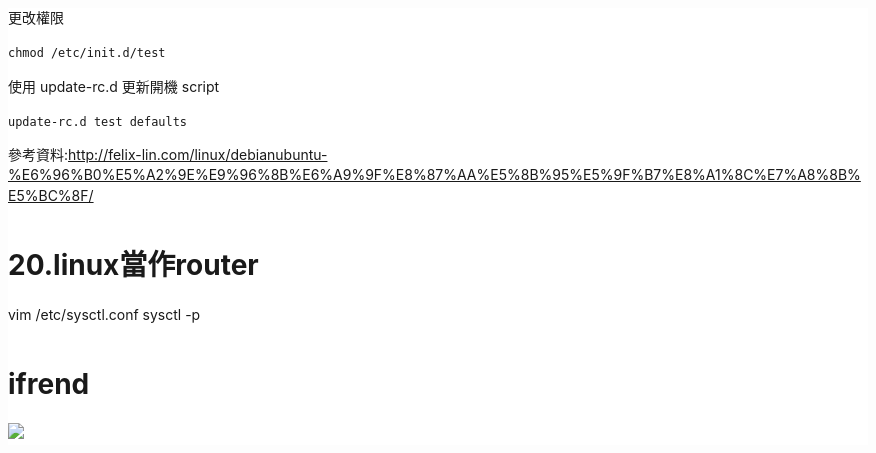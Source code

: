 更改權限
```
chmod /etc/init.d/test
```

使用 update-rc.d 更新開機 script
```
update-rc.d test defaults
```

參考資料:http://felix-lin.com/linux/debianubuntu-%E6%96%B0%E5%A2%9E%E9%96%8B%E6%A9%9F%E8%87%AA%E5%8B%95%E5%9F%B7%E8%A1%8C%E7%A8%8B%E5%BC%8F/

20.linux當作router
===
vim /etc/sysctl.conf
sysctl -p

ifrend
===
![](https://i.imgur.com/vyqkFoK.png)
